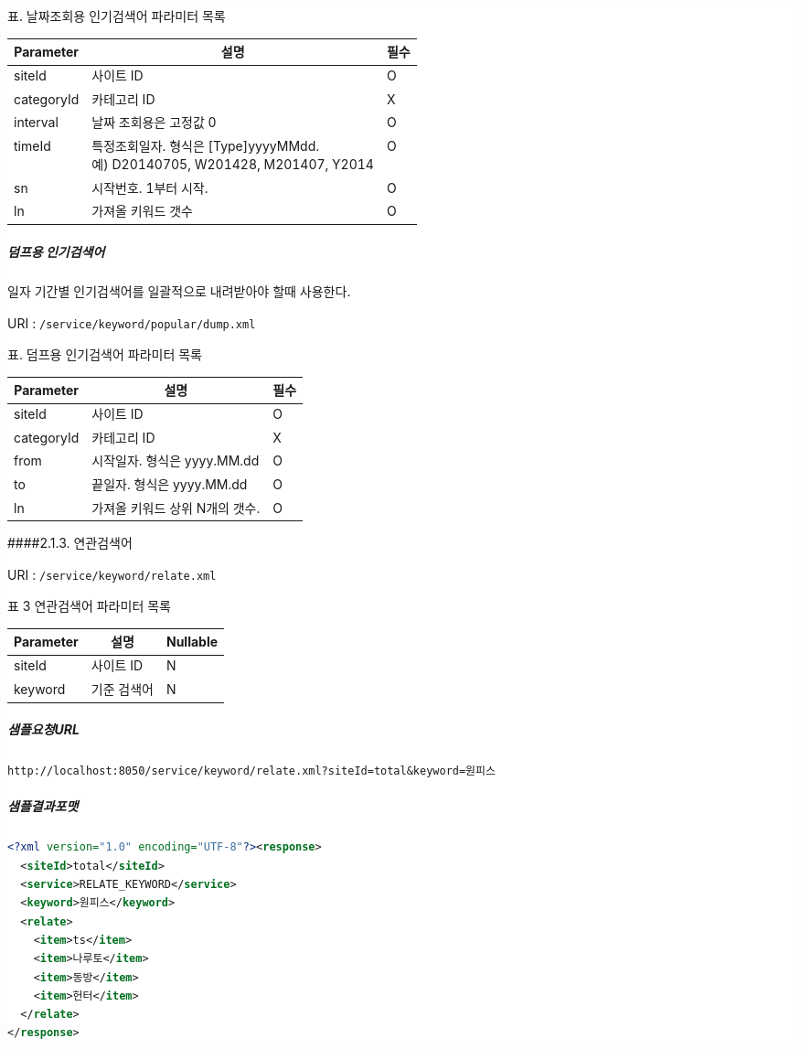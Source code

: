 표. 날짜조회용 인기검색어 파라미터 목록

|Parameter		|설명																				|필수	|
|---------------|-----------------------------------------------------------------------------------|-------|
|siteId			|사이트 ID																			|O		|
|categoryId		|카테고리 ID																		|X		|
|interval		| 날짜 조회용은 고정값 0															|O		|
|timeId			|특정조회일자. 형식은 [Type]yyyyMMdd.<br/>예) D20140705, W201428, M201407, Y2014	|O		|
|sn				|시작번호. 1부터 시작.																|O		|
|ln				|가져올 키워드 갯수																	|O		|
 
##### 덤프용 인기검색어

일자 기간별 인기검색어를 일괄적으로 내려받아야 할때 사용한다.

URI : `/service/keyword/popular/dump.xml`

표. 덤프용 인기검색어 파라미터 목록

|Parameter	|설명								|필수	|
|-----------|-----------------------------------|-------|
|siteId		|사이트 ID							|O		|
|categoryId	|카테고리 ID						|X		|
|from		|시작일자. 형식은 yyyy.MM.dd		|O		|
|to			|끝일자. 형식은 yyyy.MM.dd			|O		|
|ln			|가져올 키워드 상위 N개의 갯수.		|O		|

####2.1.3. 연관검색어

URI : `/service/keyword/relate.xml`

표 3 연관검색어 파라미터 목록

|Parameter  |설명			|Nullable	|
|-----------|---------------|-----------|
|siteId		|사이트 ID		|N			|
|keyword	|기준 검색어	|N			|
 
##### 샘플요청URL

	http://localhost:8050/service/keyword/relate.xml?siteId=total&keyword=원피스

##### 샘플결과포맷

```xml
<?xml version="1.0" encoding="UTF-8"?><response>
  <siteId>total</siteId>
  <service>RELATE_KEYWORD</service>
  <keyword>원피스</keyword>
  <relate>
	<item>ts</item>
	<item>나루토</item>
	<item>동방</item>
	<item>헌터</item>
  </relate>
</response>
``` 
